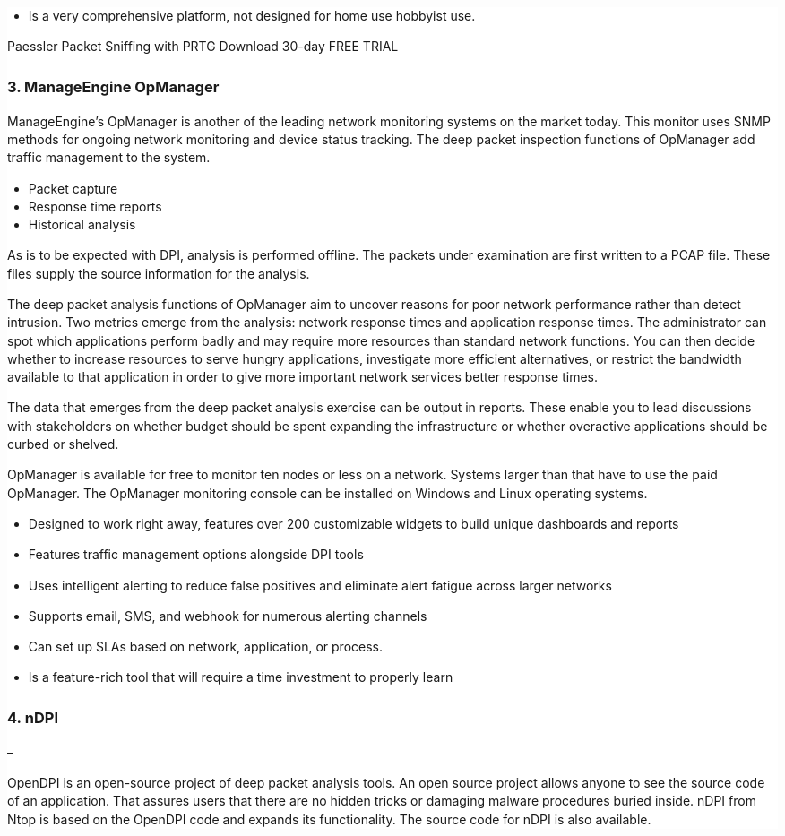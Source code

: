  
- Is a very comprehensive platform, not designed for home use hobbyist use.

 
 
Paessler Packet Sniffing with PRTG
Download 30-day FREE TRIAL


 
### 3. ManageEngine OpManager
 
ManageEngine’s OpManager is another of the leading network monitoring systems on the market today. This monitor uses SNMP methods for ongoing network monitoring and device status tracking. The deep packet inspection functions of OpManager add traffic management to the system.
 
- Packet capture
 - Response time reports
 - Historical analysis

 
As is to be expected with DPI, analysis is performed offline. The packets under examination are first written to a PCAP file. These files supply the source information for the analysis.
 
The deep packet analysis functions of OpManager aim to uncover reasons for poor network performance rather than detect intrusion. Two metrics emerge from the analysis: network response times and application response times. The administrator can spot which applications perform badly and may require more resources than standard network functions. You can then decide whether to increase resources to serve hungry applications, investigate more efficient alternatives, or restrict the bandwidth available to that application in order to give more important network services better response times.
 
The data that emerges from the deep packet analysis exercise can be output in reports. These enable you to lead discussions with stakeholders on whether budget should be spent expanding the infrastructure or whether overactive applications should be curbed or shelved.
 
OpManager is available for free to monitor ten nodes or less on a network. Systems larger than that have to use the paid OpManager. The OpManager monitoring console can be installed on Windows and Linux operating systems.
 
- Designed to work right away, features over 200 customizable widgets to build unique dashboards and reports
 - Features traffic management options alongside DPI tools
 - Uses intelligent alerting to reduce false positives and eliminate alert fatigue across larger networks
 - Supports email, SMS, and webhook for numerous alerting channels
 - Can set up SLAs based on network, application, or process.

 
- Is a feature-rich tool that will require a time investment to properly learn

 
### 4. nDPI
 
–
 
OpenDPI is an open-source project of deep packet analysis tools. An open source project allows anyone to see the source code of an application. That assures users that there are no hidden tricks or damaging malware procedures buried inside. nDPI from Ntop is based on the OpenDPI code and expands its functionality. The source code for nDPI is also available.
 